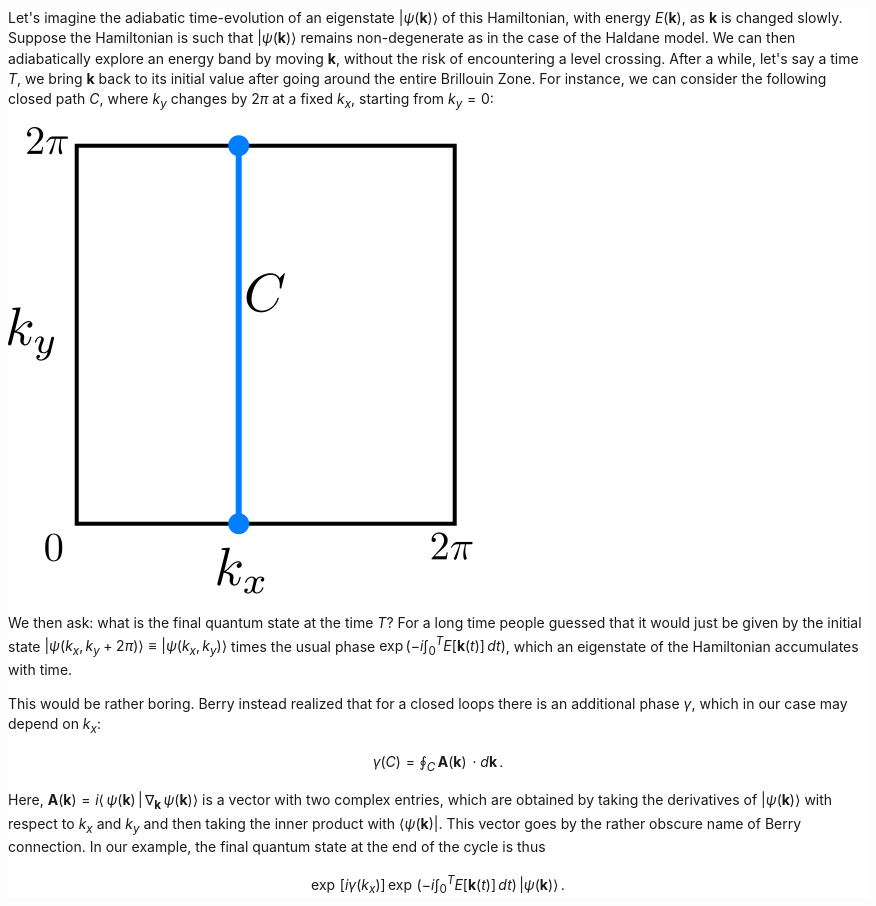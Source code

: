 Let's imagine the adiabatic time-evolution of an eigenstate $\left|\psi(\mathbf{k})\right\rangle$ of this Hamiltonian, with energy $E(\mathbf{k})$, as $\mathbf{k}$ is changed slowly. Suppose the Hamiltonian is such that $\left|\psi(\mathbf{k})\right\rangle$ remains non-degenerate as in the case of the Haldane model.  We can then adiabatically explore an energy band by moving $\mathbf{k}$, without the risk of encountering a level crossing. After a while, let's say a time $T$, we bring $\mathbf{k}$ back to its initial value after going around the entire Brillouin Zone. For instance, we can consider the following closed path $C$, where $k_y$ changes by $2\pi$ at a fixed $k_x$, starting from $k_y=0$:

![](figures/bz_path.svg)

We then ask: what is the final quantum state at the time $T$? For a long time people guessed that it would just be given by the initial state $\left|\psi(k_x, k_y+2\pi)\right\rangle\equiv\left|\psi(k_x, k_y)\right\rangle$ times  the usual phase $\exp\left(-i \int_0^T E[\mathbf{k}(t)]\,d t\right)$, which an eigenstate of the Hamiltonian accumulates with time. 

This would be rather boring. Berry instead realized that for a closed loops there is an additional phase $\gamma$, which in our case may depend on $k_x$:

$$
\gamma(C) = \oint_C\,\mathbf{A}(\mathbf{k})\,\cdot d\mathbf{k}\,.
$$

Here, $\mathbf{A}(\mathbf{k})=i\left\langle\,\psi(\mathbf{k}) \,|\,\nabla_\mathbf{k}\,\psi(\mathbf{k})\right\rangle$ is a vector with two complex entries, which are obtained by taking the derivatives of $\left|\psi(\mathbf{k})\right\rangle$ with respect to $k_x$ and $k_y$ and then taking the inner product with $\left\langle\psi(\mathbf{k})\right|$. This vector goes by the rather obscure name of Berry connection. In our example, the final quantum state at the end of the cycle is thus

$$
\exp\,\left[i\gamma(k_x)\right]\,\exp\,\left(-i \int_0^T E[\mathbf{k}(t)]\,d t\right)\,\left|\psi(\mathbf{k})\right\rangle\,.
$$

